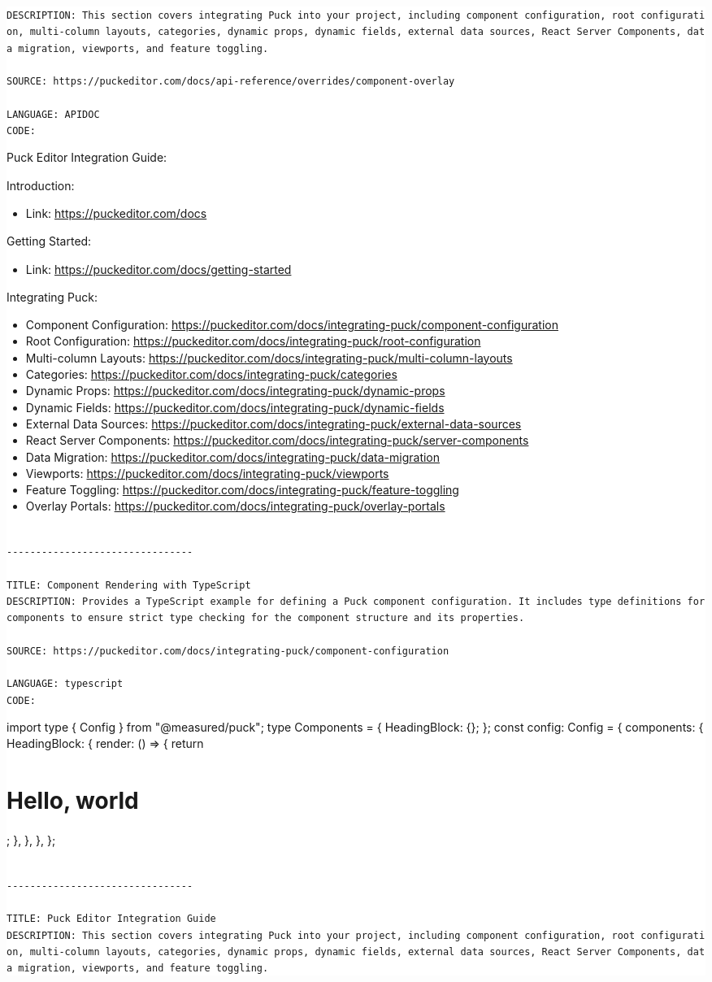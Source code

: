 ```
DESCRIPTION: This section covers integrating Puck into your project, including component configuration, root configuration, multi-column layouts, categories, dynamic props, dynamic fields, external data sources, React Server Components, data migration, viewports, and feature toggling.

SOURCE: https://puckeditor.com/docs/api-reference/overrides/component-overlay

LANGUAGE: APIDOC
CODE:
```
Puck Editor Integration Guide:

Introduction:
  - Link: https://puckeditor.com/docs

Getting Started:
  - Link: https://puckeditor.com/docs/getting-started

Integrating Puck:
  - Component Configuration: https://puckeditor.com/docs/integrating-puck/component-configuration
  - Root Configuration: https://puckeditor.com/docs/integrating-puck/root-configuration
  - Multi-column Layouts: https://puckeditor.com/docs/integrating-puck/multi-column-layouts
  - Categories: https://puckeditor.com/docs/integrating-puck/categories
  - Dynamic Props: https://puckeditor.com/docs/integrating-puck/dynamic-props
  - Dynamic Fields: https://puckeditor.com/docs/integrating-puck/dynamic-fields
  - External Data Sources: https://puckeditor.com/docs/integrating-puck/external-data-sources
  - React Server Components: https://puckeditor.com/docs/integrating-puck/server-components
  - Data Migration: https://puckeditor.com/docs/integrating-puck/data-migration
  - Viewports: https://puckeditor.com/docs/integrating-puck/viewports
  - Feature Toggling: https://puckeditor.com/docs/integrating-puck/feature-toggling
  - Overlay Portals: https://puckeditor.com/docs/integrating-puck/overlay-portals
```

--------------------------------

TITLE: Component Rendering with TypeScript
DESCRIPTION: Provides a TypeScript example for defining a Puck component configuration. It includes type definitions for components to ensure strict type checking for the component structure and its properties.

SOURCE: https://puckeditor.com/docs/integrating-puck/component-configuration

LANGUAGE: typescript
CODE:
```
import type { Config } from "@measured/puck";
type Components = {
  HeadingBlock: {};
};
const config: Config<Components> = {
  components: {
    HeadingBlock: {
      render: () => {
        return <h1>Hello, world</h1>;
      },
    },
  },
};
```

--------------------------------

TITLE: Puck Editor Integration Guide
DESCRIPTION: This section covers integrating Puck into your project, including component configuration, root configuration, multi-column layouts, categories, dynamic props, dynamic fields, external data sources, React Server Components, data migration, viewports, and feature toggling.
```